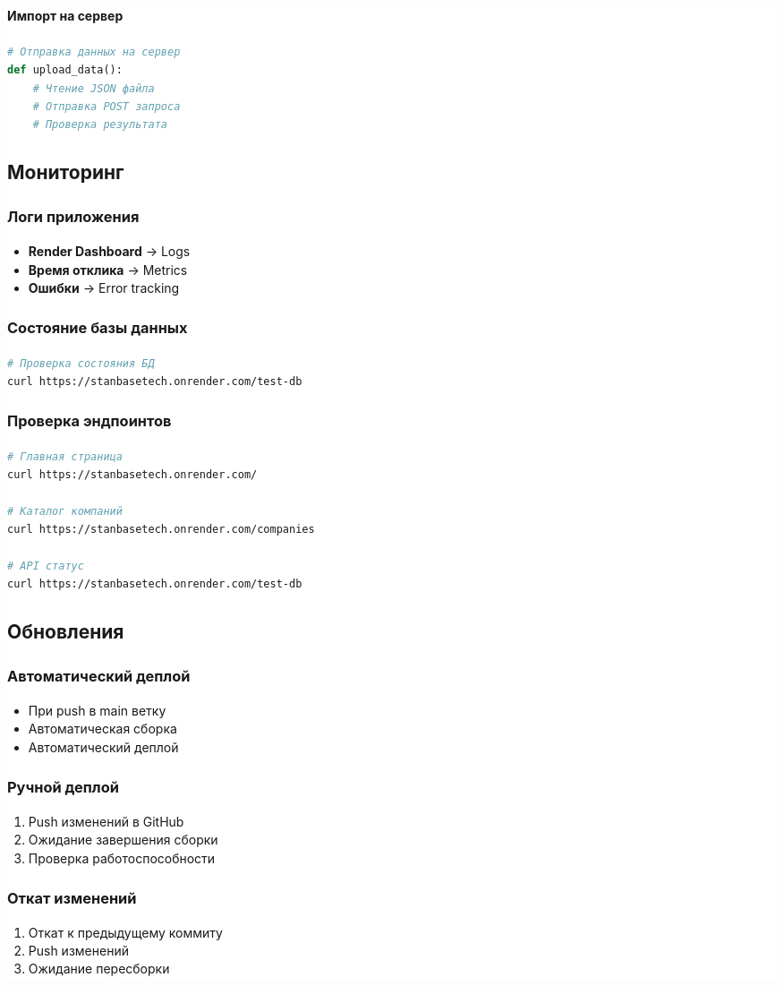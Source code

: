#### Импорт на сервер
```python
# Отправка данных на сервер
def upload_data():
    # Чтение JSON файла
    # Отправка POST запроса
    # Проверка результата
```

## Мониторинг

### Логи приложения
- **Render Dashboard** → Logs
- **Время отклика** → Metrics
- **Ошибки** → Error tracking

### Состояние базы данных
```bash
# Проверка состояния БД
curl https://stanbasetech.onrender.com/test-db
```

### Проверка эндпоинтов
```bash
# Главная страница
curl https://stanbasetech.onrender.com/

# Каталог компаний
curl https://stanbasetech.onrender.com/companies

# API статус
curl https://stanbasetech.onrender.com/test-db
```

## Обновления

### Автоматический деплой
- При push в main ветку
- Автоматическая сборка
- Автоматический деплой

### Ручной деплой
1. Push изменений в GitHub
2. Ожидание завершения сборки
3. Проверка работоспособности

### Откат изменений
1. Откат к предыдущему коммиту
2. Push изменений
3. Ожидание пересборки

